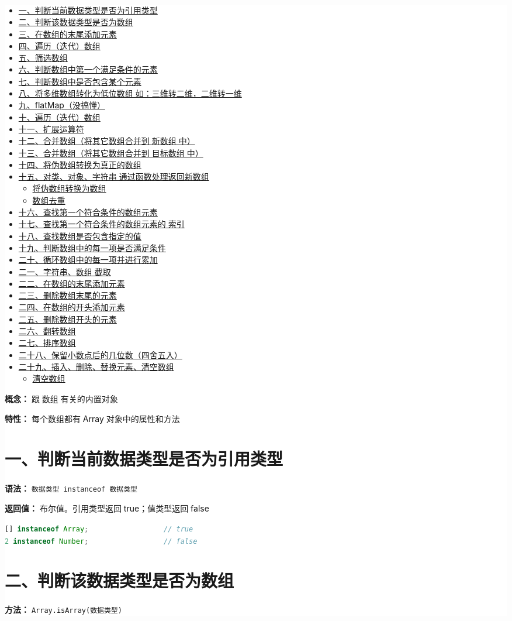 - [一、判断当前数据类型是否为引用类型](#一判断当前数据类型是否为引用类型)
- [二、判断该数据类型是否为数组](#二判断该数据类型是否为数组)
- [三、在数组的末尾添加元素](#三在数组的末尾添加元素)
- [四、遍历（迭代）数组](#四遍历迭代数组)
- [五、筛选数组](#五筛选数组)
- [六、判断数组中第一个满足条件的元素](#六判断数组中第一个满足条件的元素)
- [七、判断数组中是否包含某个元素](#七判断数组中是否包含某个元素)
- [八、将多维数组转化为低位数组  如：三维转二维，二维转一维](#八将多维数组转化为低位数组--如三维转二维二维转一维)
- [九、flatMap（没搞懂）](#九flatmap没搞懂)
- [十、遍历（迭代）数组](#十遍历迭代数组)
- [十一、扩展运算符](#十一扩展运算符)
- [十二、合并数组（将其它数组合并到 新数组 中）](#十二合并数组将其它数组合并到-新数组-中)
- [十三、合并数组（将其它数组合并到 目标数组 中）](#十三合并数组将其它数组合并到-目标数组-中)
- [十四、将伪数组转换为真正的数组](#十四将伪数组转换为真正的数组)
- [十五、对类、对象、字符串 通过函数处理返回新数组](#十五对类对象字符串-通过函数处理返回新数组)
  - [将伪数组转换为数组](#将伪数组转换为数组)
  - [数组去重](#数组去重)
- [十六、查找第一个符合条件的数组元素](#十六查找第一个符合条件的数组元素)
- [十七、查找第一个符合条件的数组元素的 索引](#十七查找第一个符合条件的数组元素的-索引)
- [十八、查找数组是否包含指定的值](#十八查找数组是否包含指定的值)
- [十九、判断数组中的每一项是否满足条件](#十九判断数组中的每一项是否满足条件)
- [二十、循环数组中的每一项并进行累加](#二十循环数组中的每一项并进行累加)
- [二一、字符串、数组 截取](#二一字符串数组-截取)
- [二二、在数组的末尾添加元素](#二二在数组的末尾添加元素)
- [二三、删除数组末尾的元素](#二三删除数组末尾的元素)
- [二四、在数组的开头添加元素](#二四在数组的开头添加元素)
- [二五、删除数组开头的元素](#二五删除数组开头的元素)
- [二六、翻转数组](#二六翻转数组)
- [二七、排序数组](#二七排序数组)
- [二十八、保留小数点后的几位数（四舍五入）](#二十八保留小数点后的几位数四舍五入)
- [二十九、插入、删除、替换元素、清空数组](#二十九插入删除替换元素清空数组)
  - [清空数组](#清空数组)

**概念：** 跟 数组 有关的内置对象

**特性：** 每个数组都有 Array 对象中的属性和方法

# 一、判断当前数据类型是否为引用类型

**语法：** `数据类型 instanceof 数据类型`

**返回值：** 布尔值。引用类型返回 true；值类型返回 false

```js
[] instanceof Array;                  // true
2 instanceof Number;                  // false
```

# 二、判断该数据类型是否为数组

**方法：** `Array.isArray(数据类型)`
